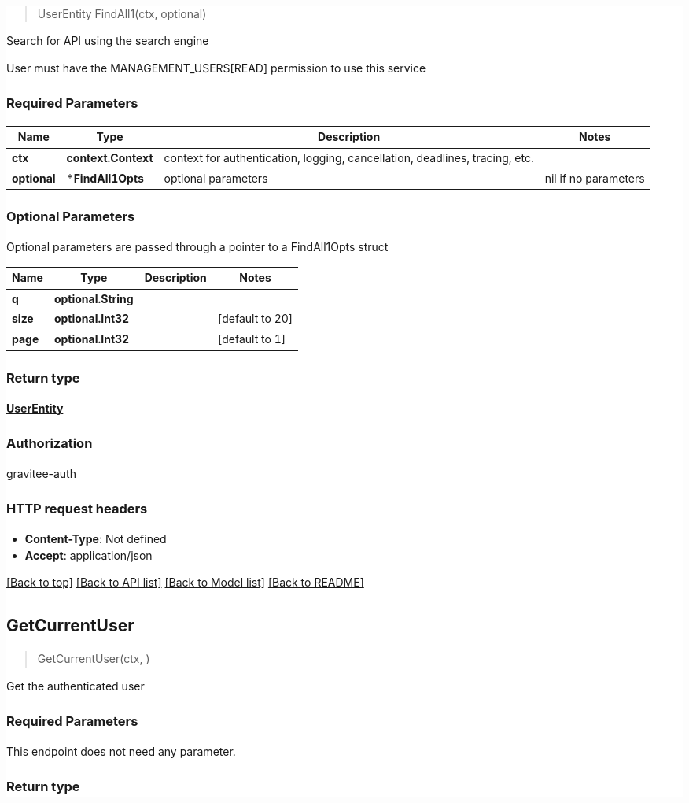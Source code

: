 > UserEntity FindAll1(ctx, optional)

Search for API using the search engine

User must have the MANAGEMENT_USERS[READ] permission to use this service

### Required Parameters


Name | Type | Description  | Notes
------------- | ------------- | ------------- | -------------
**ctx** | **context.Context** | context for authentication, logging, cancellation, deadlines, tracing, etc.
 **optional** | ***FindAll1Opts** | optional parameters | nil if no parameters

### Optional Parameters

Optional parameters are passed through a pointer to a FindAll1Opts struct


Name | Type | Description  | Notes
------------- | ------------- | ------------- | -------------
 **q** | **optional.String**|  | 
 **size** | **optional.Int32**|  | [default to 20]
 **page** | **optional.Int32**|  | [default to 1]

### Return type

[**UserEntity**](UserEntity.md)

### Authorization

[gravitee-auth](../README.md#gravitee-auth)

### HTTP request headers

- **Content-Type**: Not defined
- **Accept**: application/json

[[Back to top]](#) [[Back to API list]](../README.md#documentation-for-api-endpoints)
[[Back to Model list]](../README.md#documentation-for-models)
[[Back to README]](../README.md)


## GetCurrentUser

> GetCurrentUser(ctx, )

Get the authenticated user

### Required Parameters

This endpoint does not need any parameter.

### Return type
